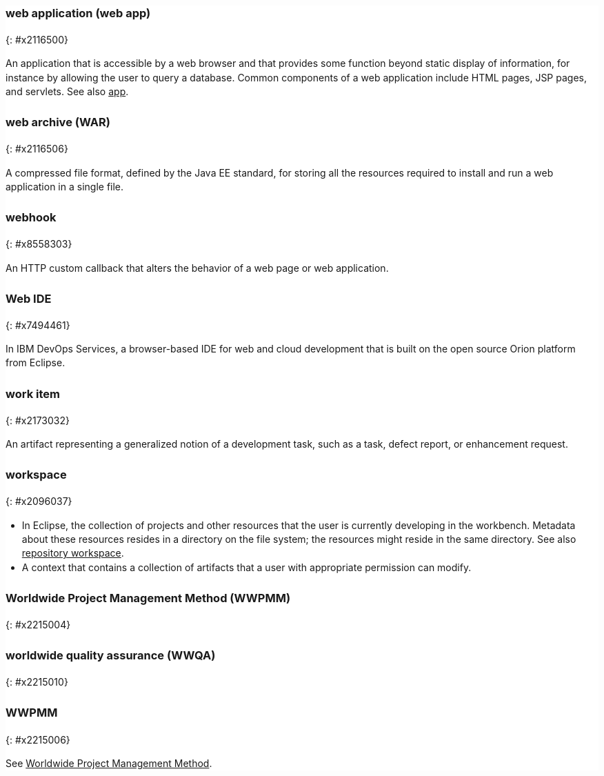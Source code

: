 ### web application (web app)
{: #x2116500}

An application that is accessible by a web browser and that provides some function beyond static display of information, for instance by allowing the user to query a database. Common components of a web application include HTML pages, JSP pages, and servlets. See also [app](#x4281528).

### web archive (WAR)
{: #x2116506}

A compressed file format, defined by the Java EE standard, for storing all the resources required to install and run a web application in a single file.

### webhook
{: #x8558303}

An HTTP custom callback that alters the behavior of a web page or web application.

### Web IDE
{: #x7494461}

In IBM DevOps Services, a browser-based IDE for web and cloud development that is built on the open source Orion platform from Eclipse.

### work item
{: #x2173032}

An artifact representing a generalized notion of a development task, such as a task, defect report, or enhancement request.

### workspace
{: #x2096037}

- In Eclipse, the collection of projects and other resources that the user is currently developing in the workbench. Metadata about these resources resides in a directory on the file system; the resources might reside in the same directory. See also [repository workspace](#x3889804).
- A context that contains a collection of artifacts that a user with appropriate permission can modify.

### Worldwide Project Management Method (WWPMM)
{: #x2215004}



### worldwide quality assurance (WWQA)
{: #x2215010}



### WWPMM
{: #x2215006}

See [Worldwide Project Management Method](#x2215004).
